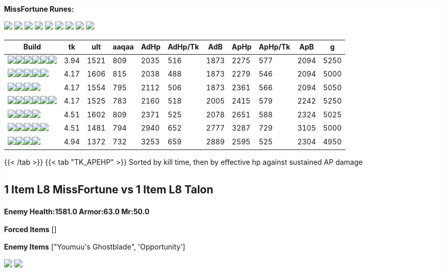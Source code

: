 

**MissFortune Runes:**


![](/Styles/Precision/PressTheAttack/PressTheAttack.png)
![](/Styles/Precision/PresenceOfMind/PresenceOfMind.png)
![](/Styles/Precision/LegendAlacrity/LegendAlacrity.png)
![](/Styles/Precision/CutDown/CutDown.png)
![](/Styles/Sorcery/AbsoluteFocus/AbsoluteFocus.png)
![](/Styles/Sorcery/GatheringStorm/GatheringStorm.png)
![](/StatMods/StatModsAdaptiveForceIcon.png)
![](/StatMods/StatModsAdaptiveForceIcon.png)
![](/StatMods/StatModsHealthScalingIcon.png)





 Build |tk|ult|aaqaa|AdHp|AdHp/Tk|AdB|ApHp|ApHp/Tk|ApB|g
-|-|-|-|-|-|-|-|-|-|-
![](/item/3032.png)![](/item/1001.png)![](/item/1053.png)![](/item/1055.png)![](/item/1036.png)![](/item/1036.png)|3.94|1521|809|2035|516|1873|2275|577|2094|5250
![](/item/6696.png)![](/item/1001.png)![](/item/1053.png)![](/item/1055.png)![](/item/1036.png)|4.17|1606|815|2038|488|1873|2279|546|2094|5000
![](/item/3074.png)![](/item/1001.png)![](/item/1055.png)![](/item/3134.png)|4.17|1554|795|2112|506|1873|2361|566|2094|5050
![](/item/6692.png)![](/item/1001.png)![](/item/1053.png)![](/item/1055.png)![](/item/1036.png)![](/item/1036.png)|4.17|1525|783|2160|518|2005|2415|579|2242|5250
![](/item/3072.png)![](/item/1001.png)![](/item/1055.png)![](/item/1037.png)|4.51|1602|809|2371|525|2078|2651|588|2324|5025
![](/item/6673.png)![](/item/1001.png)![](/item/1053.png)![](/item/1055.png)![](/item/1036.png)|4.51|1481|794|2940|652|2777|3287|729|3105|5000
![](/item/6333.png)![](/item/1001.png)![](/item/1053.png)![](/item/1055.png)|4.94|1372|732|3253|659|2889|2595|525|2304|4950
{{< /tab >}}
{{< tab "TK_APEHP" >}}
Sorted by kill time, then by effective hp against sustained AP damage
## 1 Item L8 MissFortune vs 1 Item L8 Talon

**Enemy Health:1581.0 Armor:63.0 Mr:50.0**


**Forced Items** []








**Enemy Items** ["Youmuu's Ghostblade", 'Opportunity']





![](/item/3142.png)
![](/item/6701.png)
